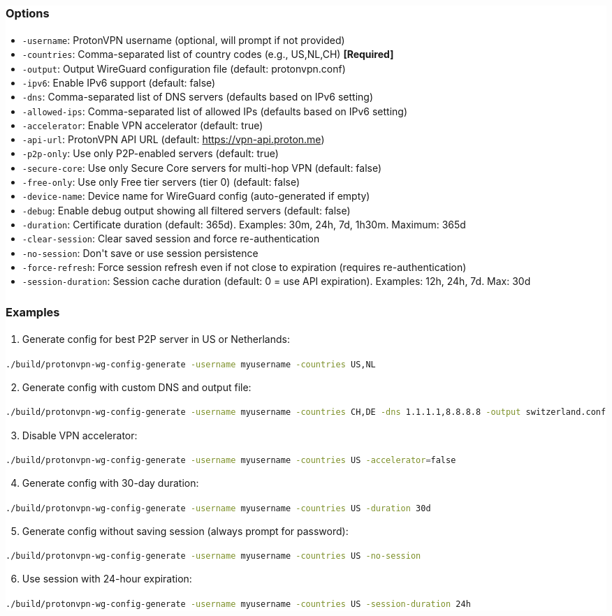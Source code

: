 ### Options

- `-username`: ProtonVPN username (optional, will prompt if not provided)
- `-countries`: Comma-separated list of country codes (e.g., US,NL,CH) **[Required]**
- `-output`: Output WireGuard configuration file (default: protonvpn.conf)
- `-ipv6`: Enable IPv6 support (default: false)
- `-dns`: Comma-separated list of DNS servers (defaults based on IPv6 setting)
- `-allowed-ips`: Comma-separated list of allowed IPs (defaults based on IPv6 setting)
- `-accelerator`: Enable VPN accelerator (default: true)
- `-api-url`: ProtonVPN API URL (default: https://vpn-api.proton.me)
- `-p2p-only`: Use only P2P-enabled servers (default: true)
- `-secure-core`: Use only Secure Core servers for multi-hop VPN (default: false)
- `-free-only`: Use only Free tier servers (tier 0) (default: false)
- `-device-name`: Device name for WireGuard config (auto-generated if empty)
- `-debug`: Enable debug output showing all filtered servers (default: false)
- `-duration`: Certificate duration (default: 365d). Examples: 30m, 24h, 7d, 1h30m. Maximum: 365d
- `-clear-session`: Clear saved session and force re-authentication
- `-no-session`: Don't save or use session persistence
- `-force-refresh`: Force session refresh even if not close to expiration (requires re-authentication)
- `-session-duration`: Session cache duration (default: 0 = use API expiration). Examples: 12h, 24h, 7d. Max: 30d

### Examples

1. Generate config for best P2P server in US or Netherlands:
```bash
./build/protonvpn-wg-config-generate -username myusername -countries US,NL
```

2. Generate config with custom DNS and output file:
```bash
./build/protonvpn-wg-config-generate -username myusername -countries CH,DE -dns 1.1.1.1,8.8.8.8 -output switzerland.conf
```

3. Disable VPN accelerator:
```bash
./build/protonvpn-wg-config-generate -username myusername -countries US -accelerator=false
```

4. Generate config with 30-day duration:
```bash
./build/protonvpn-wg-config-generate -username myusername -countries US -duration 30d
```

5. Generate config without saving session (always prompt for password):
```bash
./build/protonvpn-wg-config-generate -username myusername -countries US -no-session
```

6. Use session with 24-hour expiration:
```bash
./build/protonvpn-wg-config-generate -username myusername -countries US -session-duration 24h
```
